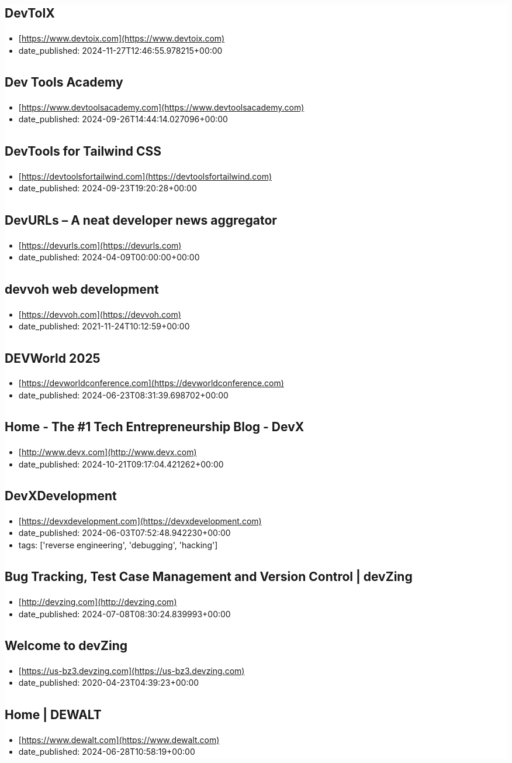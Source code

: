 ## DevToIX
 - [https://www.devtoix.com](https://www.devtoix.com)
 - date_published: 2024-11-27T12:46:55.978215+00:00

 ## Dev Tools Academy
 - [https://www.devtoolsacademy.com](https://www.devtoolsacademy.com)
 - date_published: 2024-09-26T14:44:14.027096+00:00

 ## DevTools for Tailwind CSS
 - [https://devtoolsfortailwind.com](https://devtoolsfortailwind.com)
 - date_published: 2024-09-23T19:20:28+00:00

 ## DevURLs – A neat developer news aggregator
 - [https://devurls.com](https://devurls.com)
 - date_published: 2024-04-09T00:00:00+00:00

 ## devvoh web development
 - [https://devvoh.com](https://devvoh.com)
 - date_published: 2021-11-24T10:12:59+00:00

 ## DEVWorld 2025
 - [https://devworldconference.com](https://devworldconference.com)
 - date_published: 2024-06-23T08:31:39.698702+00:00

 ## Home - The #1 Tech Entrepreneurship Blog - DevX
 - [http://www.devx.com](http://www.devx.com)
 - date_published: 2024-10-21T09:17:04.421262+00:00

 ## DevXDevelopment
 - [https://devxdevelopment.com](https://devxdevelopment.com)
 - date_published: 2024-06-03T07:52:48.942230+00:00
 - tags: ['reverse engineering', 'debugging', 'hacking']

 ## Bug Tracking, Test Case Management and Version Control | devZing
 - [http://devzing.com](http://devzing.com)
 - date_published: 2024-07-08T08:30:24.839993+00:00

 ## Welcome to devZing
 - [https://us-bz3.devzing.com](https://us-bz3.devzing.com)
 - date_published: 2020-04-23T04:39:23+00:00

 ## Home | DEWALT
 - [https://www.dewalt.com](https://www.dewalt.com)
 - date_published: 2024-06-28T10:58:19+00:00

